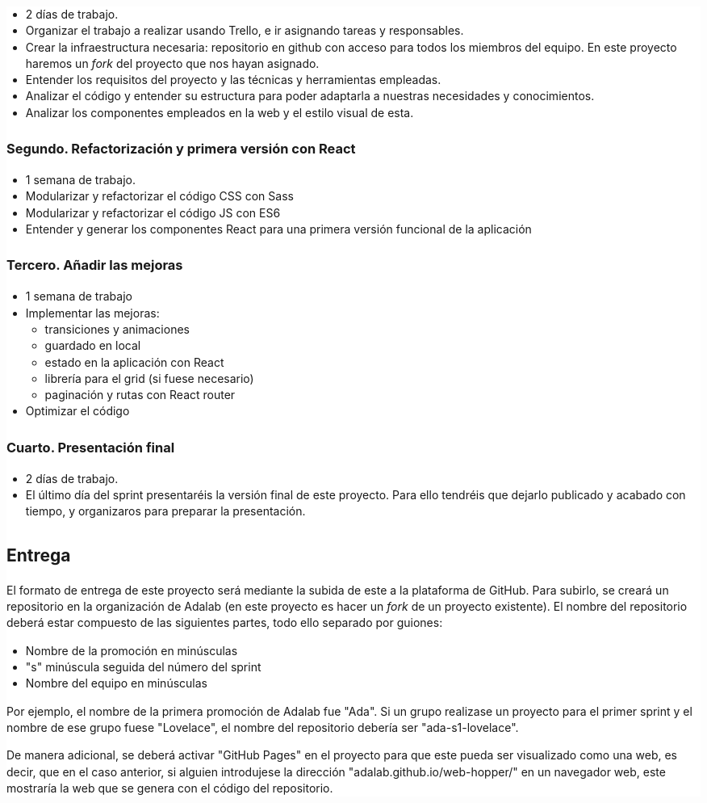 - 2 días de trabajo.
- Organizar el trabajo a realizar usando Trello, e ir asignando tareas y responsables.
- Crear la infraestructura necesaria: repositorio en github con acceso para todos los miembros del equipo. En este proyecto haremos un _fork_ del proyecto que nos hayan asignado.
- Entender los requisitos del proyecto y las técnicas y herramientas empleadas.
- Analizar el código y entender su estructura para poder adaptarla a nuestras necesidades y conocimientos.
- Analizar los componentes empleados en la web y el estilo visual de esta.


### Segundo. Refactorización y primera versión con React

- 1 semana de trabajo.
- Modularizar y refactorizar el código CSS con Sass
- Modularizar y refactorizar el código JS con ES6
- Entender y generar los componentes React para una primera versión funcional de la aplicación


### Tercero. Añadir las mejoras

- 1 semana de trabajo
- Implementar las mejoras:
  - transiciones y animaciones
  - guardado en local
  - estado en la aplicación con React
  - librería para el grid (si fuese necesario)
  - paginación y rutas con React router
- Optimizar el código

### Cuarto. Presentación final

- 2 días de trabajo.
- El último día del sprint presentaréis la versión final de este proyecto. Para ello tendréis que dejarlo publicado y acabado con tiempo, y organizaros para preparar la presentación.


## Entrega

El formato de entrega de este proyecto será mediante la subida de este a la plataforma de GitHub. Para subirlo, se creará un repositorio en la organización de Adalab (en este proyecto es hacer un _fork_ de un proyecto existente). El nombre del repositorio deberá estar compuesto de las siguientes partes, todo ello separado por guiones:
- Nombre de la promoción en minúsculas
- "s" minúscula seguida del número del sprint
- Nombre del equipo en minúsculas

Por ejemplo, el nombre de la primera promoción de Adalab fue "Ada". Si un grupo realizase un proyecto para el primer sprint y el nombre de ese grupo fuese "Lovelace", el nombre del repositorio debería ser "ada-s1-lovelace".

De manera adicional, se deberá activar "GitHub Pages" en el proyecto para que este pueda ser visualizado como una web, es decir, que en el caso anterior, si alguien introdujese la dirección "adalab.github.io/web-hopper/" en un navegador web, este mostraría la web que se genera con el código del repositorio.
